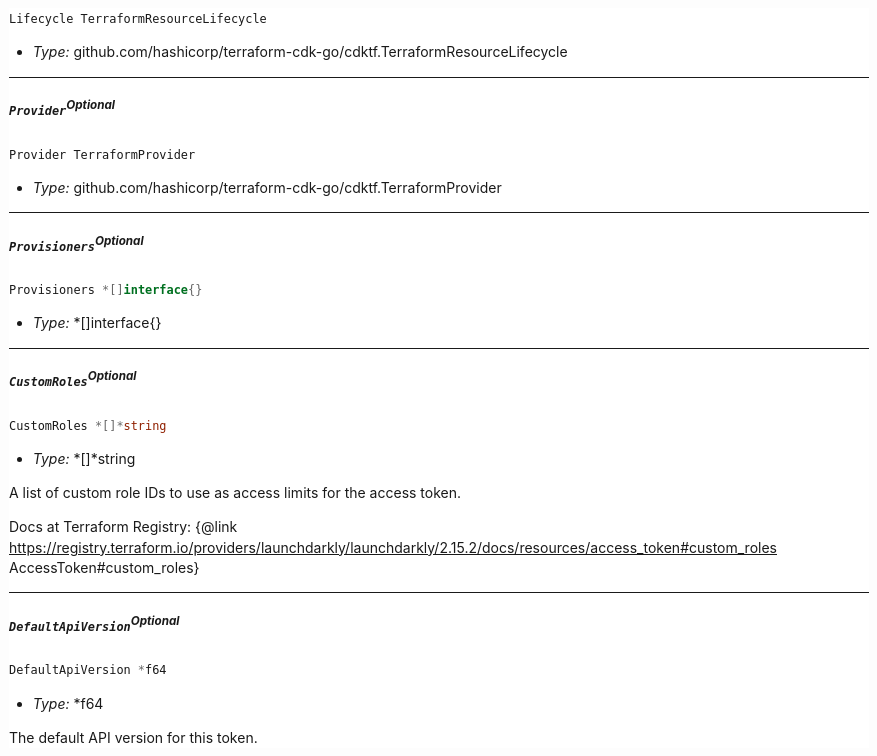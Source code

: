 ```go
Lifecycle TerraformResourceLifecycle
```

- *Type:* github.com/hashicorp/terraform-cdk-go/cdktf.TerraformResourceLifecycle

---

##### `Provider`<sup>Optional</sup> <a name="Provider" id="@cdktf/provider-launchdarkly.accessToken.AccessTokenConfig.property.provider"></a>

```go
Provider TerraformProvider
```

- *Type:* github.com/hashicorp/terraform-cdk-go/cdktf.TerraformProvider

---

##### `Provisioners`<sup>Optional</sup> <a name="Provisioners" id="@cdktf/provider-launchdarkly.accessToken.AccessTokenConfig.property.provisioners"></a>

```go
Provisioners *[]interface{}
```

- *Type:* *[]interface{}

---

##### `CustomRoles`<sup>Optional</sup> <a name="CustomRoles" id="@cdktf/provider-launchdarkly.accessToken.AccessTokenConfig.property.customRoles"></a>

```go
CustomRoles *[]*string
```

- *Type:* *[]*string

A list of custom role IDs to use as access limits for the access token.

Docs at Terraform Registry: {@link https://registry.terraform.io/providers/launchdarkly/launchdarkly/2.15.2/docs/resources/access_token#custom_roles AccessToken#custom_roles}

---

##### `DefaultApiVersion`<sup>Optional</sup> <a name="DefaultApiVersion" id="@cdktf/provider-launchdarkly.accessToken.AccessTokenConfig.property.defaultApiVersion"></a>

```go
DefaultApiVersion *f64
```

- *Type:* *f64

The default API version for this token.
